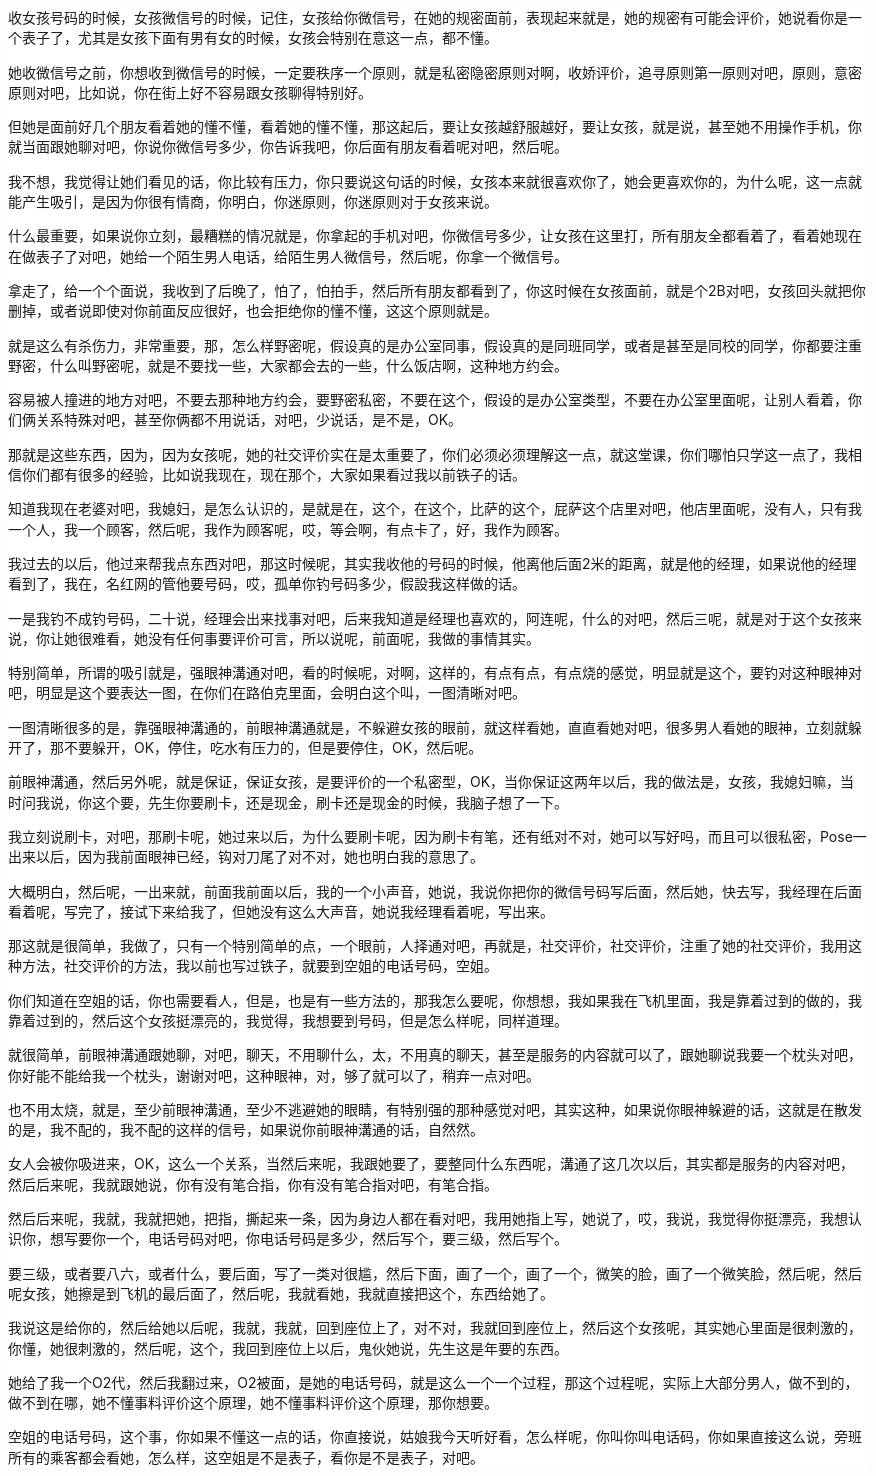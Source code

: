 收女孩号码的时候，女孩微信号的时候，记住，女孩给你微信号，在她的规密面前，表现起来就是，她的规密有可能会评价，她说看你是一个表子了，尤其是女孩下面有男有女的时候，女孩会特别在意这一点，都不懂。

她收微信号之前，你想收到微信号的时候，一定要秩序一个原则，就是私密隐密原则对啊，收娇评价，追寻原则第一原则对吧，原则，意密原则对吧，比如说，你在街上好不容易跟女孩聊得特别好。

但她是面前好几个朋友看着她的懂不懂，看着她的懂不懂，那这起后，要让女孩越舒服越好，要让女孩，就是说，甚至她不用操作手机，你就当面跟她聊对吧，你说你微信号多少，你告诉我吧，你后面有朋友看着呢对吧，然后呢。

我不想，我觉得让她们看见的话，你比较有压力，你只要说这句话的时候，女孩本来就很喜欢你了，她会更喜欢你的，为什么呢，这一点就能产生吸引，是因为你很有情商，你明白，你迷原则，你迷原则对于女孩来说。

什么最重要，如果说你立刻，最糟糕的情况就是，你拿起的手机对吧，你微信号多少，让女孩在这里打，所有朋友全都看着了，看着她现在在做表子了对吧，她给一个陌生男人电话，给陌生男人微信号，然后呢，你拿一个微信号。

拿走了，给一个个面说，我收到了后晚了，怕了，怕拍手，然后所有朋友都看到了，你这时候在女孩面前，就是个2B对吧，女孩回头就把你删掉，或者说即使对你前面反应很好，也会拒绝你的懂不懂，这这个原则就是。

就是这么有杀伤力，非常重要，那，怎么样野密呢，假设真的是办公室同事，假设真的是同班同学，或者是甚至是同校的同学，你都要注重野密，什么叫野密呢，就是不要找一些，大家都会去的一些，什么饭店啊，这种地方约会。

容易被人撞进的地方对吧，不要去那种地方约会，要野密私密，不要在这个，假设的是办公室类型，不要在办公室里面呢，让别人看着，你们俩关系特殊对吧，甚至你俩都不用说话，对吧，少说话，是不是，OK。

那就是这些东西，因为，因为女孩呢，她的社交评价实在是太重要了，你们必须必须理解这一点，就这堂课，你们哪怕只学这一点了，我相信你们都有很多的经验，比如说我现在，现在那个，大家如果看过我以前铁子的话。

知道我现在老婆对吧，我媳妇，是怎么认识的，是就是在，这个，在这个，比萨的这个，屁萨这个店里对吧，他店里面呢，没有人，只有我一个人，我一个顾客，然后呢，我作为顾客呢，哎，等会啊，有点卡了，好，我作为顾客。

我过去的以后，他过来帮我点东西对吧，那这时候呢，其实我收他的号码的时候，他离他后面2米的距离，就是他的经理，如果说他的经理看到了，我在，名红网的管他要号码，哎，孤单你钓号码多少，假設我这样做的话。

一是我钓不成钓号码，二十说，经理会出来找事对吧，后来我知道是经理也喜欢的，阿连呢，什么的对吧，然后三呢，就是对于这个女孩来说，你让她很难看，她没有任何事要评价可言，所以说呢，前面呢，我做的事情其实。

特别简单，所谓的吸引就是，强眼神溝通对吧，看的时候呢，对啊，这样的，有点有点，有点烧的感觉，明显就是这个，要钓对这种眼神对吧，明显是这个要表达一图，在你们在路伯克里面，会明白这个叫，一图清晰对吧。

一图清晰很多的是，靠强眼神溝通的，前眼神溝通就是，不躲避女孩的眼前，就这样看她，直直看她对吧，很多男人看她的眼神，立刻就躲开了，那不要躲开，OK，停住，吃水有压力的，但是要停住，OK，然后呢。

前眼神溝通，然后另外呢，就是保证，保证女孩，是要评价的一个私密型，OK，当你保证这两年以后，我的做法是，女孩，我媳妇嘛，当时问我说，你这个要，先生你要刷卡，还是现金，刷卡还是现金的时候，我脑子想了一下。

我立刻说刷卡，对吧，那刷卡呢，她过来以后，为什么要刷卡呢，因为刷卡有笔，还有纸对不对，她可以写好吗，而且可以很私密，Pose一出来以后，因为我前面眼神已经，钩对刀尾了对不对，她也明白我的意思了。

大概明白，然后呢，一出来就，前面我前面以后，我的一个小声音，她说，我说你把你的微信号码写后面，然后她，快去写，我经理在后面看着呢，写完了，接试下来给我了，但她没有这么大声音，她说我经理看着呢，写出来。

那这就是很简单，我做了，只有一个特别简单的点，一个眼前，人择通对吧，再就是，社交评价，社交评价，注重了她的社交评价，我用这种方法，社交评价的方法，我以前也写过铁子，就要到空姐的电话号码，空姐。

你们知道在空姐的话，你也需要看人，但是，也是有一些方法的，那我怎么要呢，你想想，我如果我在飞机里面，我是靠着过到的做的，我靠着过到的，然后这个女孩挺漂亮的，我觉得，我想要到号码，但是怎么样呢，同样道理。

就很简单，前眼神溝通跟她聊，对吧，聊天，不用聊什么，太，不用真的聊天，甚至是服务的内容就可以了，跟她聊说我要一个枕头对吧，你好能不能给我一个枕头，谢谢对吧，这种眼神，对，够了就可以了，稍弃一点对吧。

也不用太烧，就是，至少前眼神溝通，至少不逃避她的眼睛，有特别强的那种感觉对吧，其实这种，如果说你眼神躲避的话，这就是在散发的是，我不配的，我不配的这样的信号，如果说你前眼神溝通的话，自然然。

女人会被你吸进来，OK，这么一个关系，当然后来呢，我跟她要了，要整同什么东西呢，溝通了这几次以后，其实都是服务的内容对吧，然后后来呢，我就跟她说，你有没有笔合指，你有没有笔合指对吧，有笔合指。

然后后来呢，我就，我就把她，把指，撕起来一条，因为身边人都在看对吧，我用她指上写，她说了，哎，我说，我觉得你挺漂亮，我想认识你，想写要你一个，电话号码对吧，你电话号码是多少，然后写个，要三级，然后写个。

要三级，或者要八六，或者什么，要后面，写了一类对很尴，然后下面，画了一个，画了一个，微笑的脸，画了一个微笑脸，然后呢，然后呢女孩，她擦是到飞机的最后面了，然后呢，我就看她，我就直接把这个，东西给她了。

我说这是给你的，然后给她以后呢，我就，我就，回到座位上了，对不对，我就回到座位上，然后这个女孩呢，其实她心里面是很刺激的，你懂，她很刺激的，然后呢，这个，我回到座位上以后，鬼伙她说，先生这是年要的东西。

她给了我一个O2代，然后我翻过来，O2被面，是她的电话号码，就是这么一个一个过程，那这个过程呢，实际上大部分男人，做不到的，做不到在哪，她不懂事料评价这个原理，她不懂事料评价这个原理，那你想要。

空姐的电话号码，这个事，你如果不懂这一点的话，你直接说，姑娘我今天听好看，怎么样呢，你叫你叫电话码，你如果直接这么说，旁班所有的乘客都会看她，怎么样，这空姐是不是表子，看你是不是表子，对吧。
